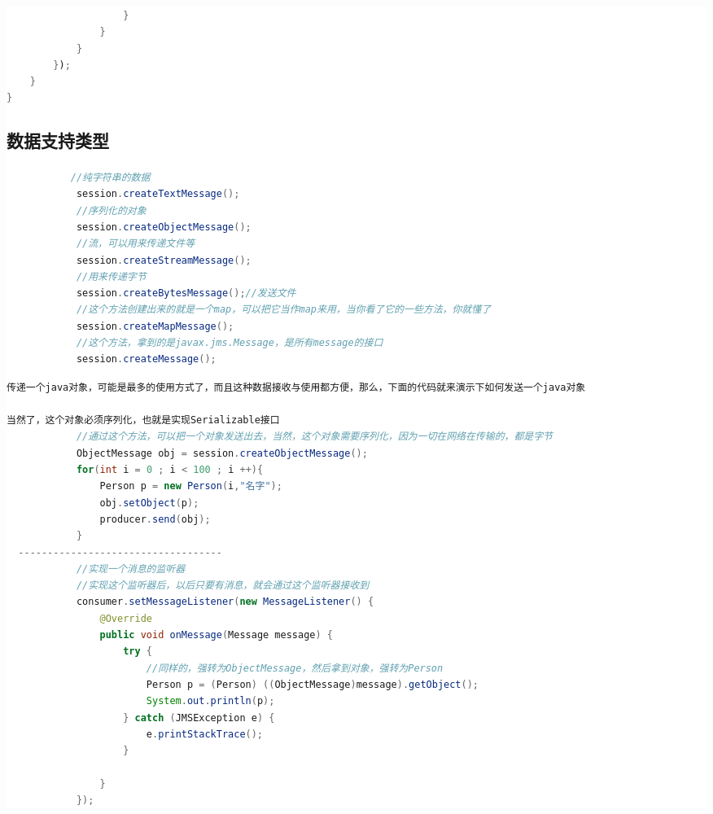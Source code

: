 ```java
                    }
                }
            }
        });
    }
}

```



## 数据支持类型

```java
 		   //纯字符串的数据
            session.createTextMessage();
            //序列化的对象
            session.createObjectMessage();
            //流，可以用来传递文件等
            session.createStreamMessage();
            //用来传递字节
            session.createBytesMessage();//发送文件
            //这个方法创建出来的就是一个map，可以把它当作map来用，当你看了它的一些方法，你就懂了
            session.createMapMessage();
            //这个方法，拿到的是javax.jms.Message，是所有message的接口
            session.createMessage();
```

```java
传递一个java对象，可能是最多的使用方式了，而且这种数据接收与使用都方便，那么，下面的代码就来演示下如何发送一个java对象

当然了，这个对象必须序列化，也就是实现Serializable接口
            //通过这个方法，可以把一个对象发送出去，当然，这个对象需要序列化，因为一切在网络在传输的，都是字节
            ObjectMessage obj = session.createObjectMessage();
            for(int i = 0 ; i < 100 ; i ++){
                Person p = new Person(i,"名字");
                obj.setObject(p);
                producer.send(obj);
            }
  -----------------------------------
            //实现一个消息的监听器
            //实现这个监听器后，以后只要有消息，就会通过这个监听器接收到
            consumer.setMessageListener(new MessageListener() {
                @Override
                public void onMessage(Message message) {
                    try {
                        //同样的，强转为ObjectMessage，然后拿到对象，强转为Person
                        Person p = (Person) ((ObjectMessage)message).getObject();
                        System.out.println(p);
                    } catch (JMSException e) {
                        e.printStackTrace();
                    }
                    
                }
            });
```
